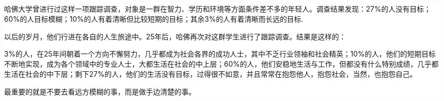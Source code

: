 哈佛大学曾进行过这样一项跟踪调查，对象是一群在智力、学历和环境等方面条件差不多的年轻人。调查结果发现：27%的人没有目标；60%的人目标模糊；10%的人有着清晰但比较短期的目标；其余3%的人有着清晰而长远的目标.

以后的岁月，他们行进在各自的人生旅途中。25年后，哈佛再次对这群学生进行了跟踪调查。结果是这样的：

3%的人，在25年间朝着一个方向不懈努力，几乎都成为社会各界的成功人士，其中不乏行业领袖和社会精英；10%的人，他们的短期目标不断地实现，成为各个领域中的专业人士，大都生活在社会的中上层；60%的人，他们安稳地生活与工作，但都没有什么特别成绩，几乎都生活在社会的中下层；剩下27%的人，他们的生活没有目标，过得很不如意，并且常常在抱怨他人，抱怨社会，当然，也抱怨自己。

最重要的就是不要去看远方模糊的事，而是做手边清楚的事。
